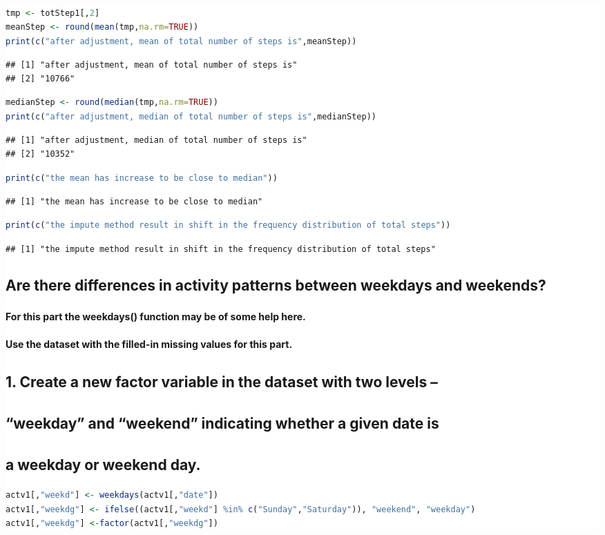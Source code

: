


```r
tmp <- totStep1[,2]
meanStep <- round(mean(tmp,na.rm=TRUE))
print(c("after adjustment, mean of total number of steps is",meanStep))
```

```
## [1] "after adjustment, mean of total number of steps is"
## [2] "10766"
```

```r
medianStep <- round(median(tmp,na.rm=TRUE))
print(c("after adjustment, median of total number of steps is",medianStep))
```

```
## [1] "after adjustment, median of total number of steps is"
## [2] "10352"
```

```r
print(c("the mean has increase to be close to median"))
```

```
## [1] "the mean has increase to be close to median"
```

```r
print(c("the impute method result in shift in the frequency distribution of total steps"))
```

```
## [1] "the impute method result in shift in the frequency distribution of total steps"
```

## Are there differences in activity patterns between weekdays and weekends?
#### For this part the weekdays() function may be of some help here. 
#### Use the dataset with the filled-in missing values for this part.

## 1. Create a new factor variable in the dataset with two levels – 
## “weekday” and “weekend” indicating whether a given date is 
## a weekday or weekend day.

```r
actv1[,"weekd"] <- weekdays(actv1[,"date"])
actv1[,"weekdg"] <- ifelse((actv1[,"weekd"] %in% c("Sunday","Saturday")), "weekend", "weekday")
actv1[,"weekdg"] <-factor(actv1[,"weekdg"])
```

